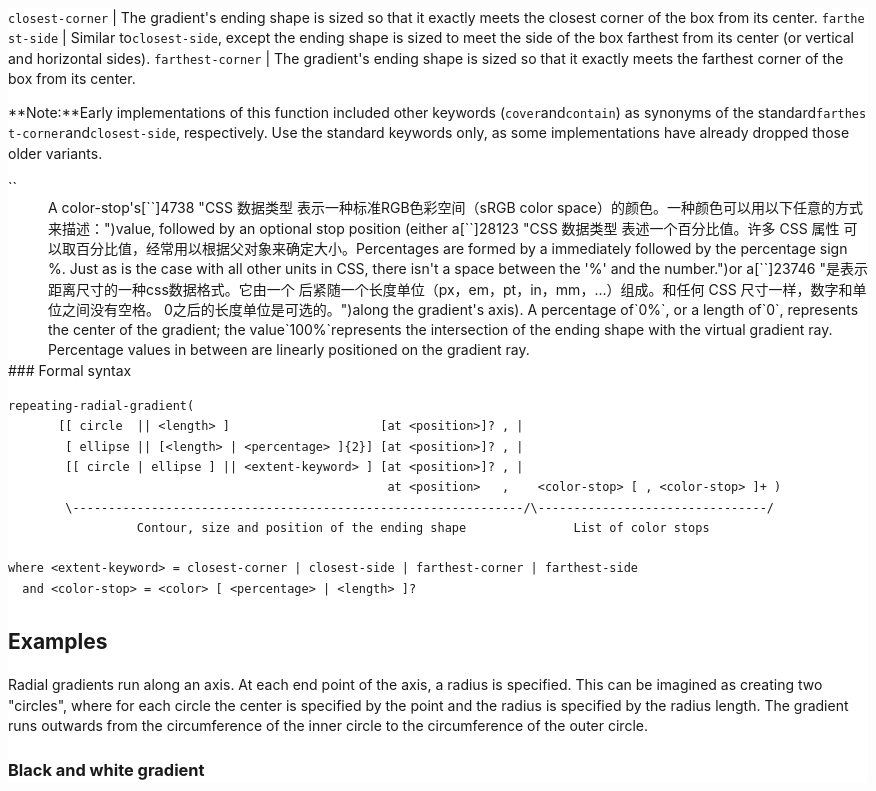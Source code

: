 `closest-corner` | The gradient&#39;s ending shape is sized so that it exactly meets the closest corner of the box from its center. 
`farthest-side` | Similar to`closest-side`, except the ending shape is sized to meet the side of the box farthest from its center (or vertical and horizontal sides). 
`farthest-corner` | The gradient&#39;s ending shape is sized so that it exactly meets the farthest corner of the box from its center. 



**Note:**Early implementations of this function included other keywords (`cover`and`contain`) as synonyms of the standard`farthest-corner`and`closest-side`, respectively. Use the standard keywords only, as some implementations have already dropped those older variants.


</dd><dt id=''>`<color-stop>`</dt><dd>A color-stop&#39;s[`<color>`]4738 "CSS 数据类型 <color> 表示一种标准RGB色彩空间（sRGB color space）的颜色。一种颜色可以用以下任意的方式来描述：")value, followed by an optional stop position (either a[`<percentage>`]28123 "CSS 数据类型 <percentage> 表述一个百分比值。许多 CSS 属性 可以取百分比值，经常用以根据父对象来确定大小。Percentages are formed by a <number> immediately followed by the percentage sign %. Just as is the case with all other units in CSS, there isn't a space between the '%' and the number.")or a[`<length>`]23746 "是表示距离尺寸的一种css数据格式。它由一个 <number> 后紧随一个长度单位（px，em，pt，in，mm，...）组成。和任何 CSS 尺寸一样，数字和单位之间没有空格。<number> 0之后的长度单位是可选的。")along the gradient&#39;s axis). A percentage of`0%`, or a length of`0`, represents the center of the gradient; the value`100%`represents the intersection of the ending shape with the virtual gradient ray. Percentage values in between are linearly positioned on the gradient ray.</dd></dl>
### Formal syntax<a name="Formal_syntax"></a>

```
repeating-radial-gradient( 
       [[ circle  || <length> ]                     [at <position>]? , | 
        [ ellipse || [<length> | <percentage> ]{2}] [at <position>]? , |
        [[ circle | ellipse ] || <extent-keyword> ] [at <position>]? , |
                                                     at <position>   ,    <color-stop> [ , <color-stop> ]+ )
        \---------------------------------------------------------------/\--------------------------------/
                  Contour, size and position of the ending shape               List of color stops  
    
where <extent-keyword> = closest-corner | closest-side | farthest-corner | farthest-side
  and <color-stop> = <color> [ <percentage> | <length> ]?
```

## Examples<a name="Examples"></a>


Radial gradients run along an axis. At each end point of the axis, a radius is specified. This can be imagined as creating two &quot;circles&quot;, where for each circle the center is specified by the point and the radius is specified by the radius length. The gradient runs outwards from the circumference of the inner circle to the circumference of the outer circle.


### Black and white gradient<a name="Black_and_white_gradient"></a>


<iframe src='https://mdn.mozillademos.org/zh-CN/docs/Web/CSS/repeating-radial-gradient$samples/Black_and_white_gradient?revision=1309185' width='300px' height='120px'></iframe>
